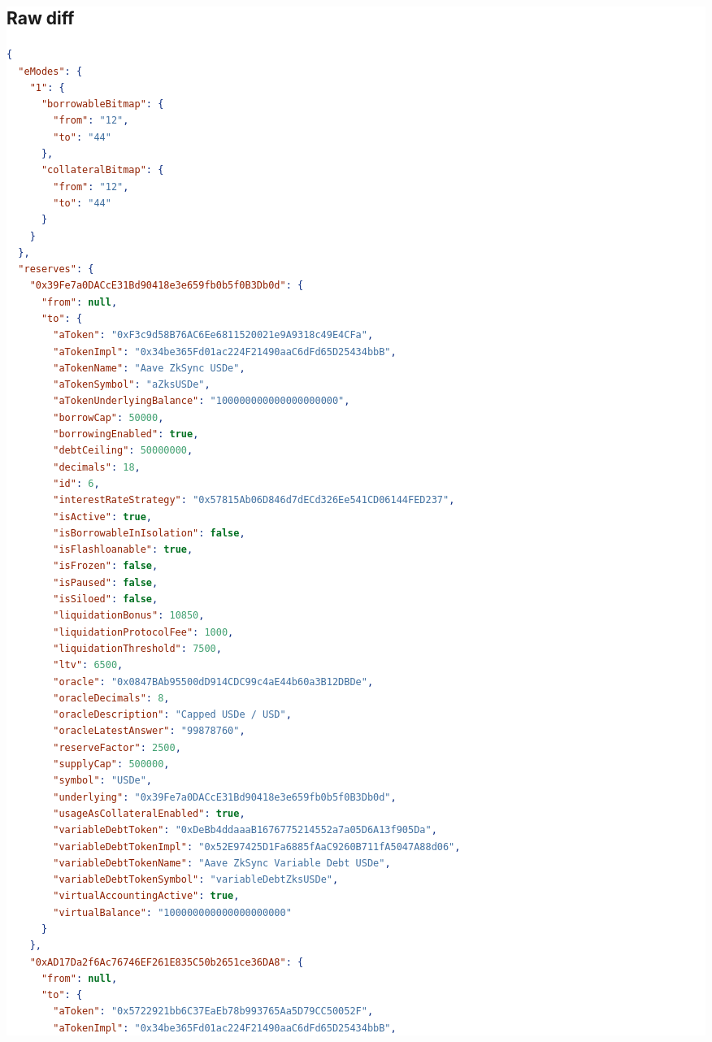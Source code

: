
## Raw diff

```json
{
  "eModes": {
    "1": {
      "borrowableBitmap": {
        "from": "12",
        "to": "44"
      },
      "collateralBitmap": {
        "from": "12",
        "to": "44"
      }
    }
  },
  "reserves": {
    "0x39Fe7a0DACcE31Bd90418e3e659fb0b5f0B3Db0d": {
      "from": null,
      "to": {
        "aToken": "0xF3c9d58B76AC6Ee6811520021e9A9318c49E4CFa",
        "aTokenImpl": "0x34be365Fd01ac224F21490aaC6dFd65D25434bbB",
        "aTokenName": "Aave ZkSync USDe",
        "aTokenSymbol": "aZksUSDe",
        "aTokenUnderlyingBalance": "100000000000000000000",
        "borrowCap": 50000,
        "borrowingEnabled": true,
        "debtCeiling": 50000000,
        "decimals": 18,
        "id": 6,
        "interestRateStrategy": "0x57815Ab06D846d7dECd326Ee541CD06144FED237",
        "isActive": true,
        "isBorrowableInIsolation": false,
        "isFlashloanable": true,
        "isFrozen": false,
        "isPaused": false,
        "isSiloed": false,
        "liquidationBonus": 10850,
        "liquidationProtocolFee": 1000,
        "liquidationThreshold": 7500,
        "ltv": 6500,
        "oracle": "0x0847BAb95500dD914CDC99c4aE44b60a3B12DBDe",
        "oracleDecimals": 8,
        "oracleDescription": "Capped USDe / USD",
        "oracleLatestAnswer": "99878760",
        "reserveFactor": 2500,
        "supplyCap": 500000,
        "symbol": "USDe",
        "underlying": "0x39Fe7a0DACcE31Bd90418e3e659fb0b5f0B3Db0d",
        "usageAsCollateralEnabled": true,
        "variableDebtToken": "0xDeBb4ddaaaB1676775214552a7a05D6A13f905Da",
        "variableDebtTokenImpl": "0x52E97425D1Fa6885fAaC9260B711fA5047A88d06",
        "variableDebtTokenName": "Aave ZkSync Variable Debt USDe",
        "variableDebtTokenSymbol": "variableDebtZksUSDe",
        "virtualAccountingActive": true,
        "virtualBalance": "100000000000000000000"
      }
    },
    "0xAD17Da2f6Ac76746EF261E835C50b2651ce36DA8": {
      "from": null,
      "to": {
        "aToken": "0x5722921bb6C37EaEb78b993765Aa5D79CC50052F",
        "aTokenImpl": "0x34be365Fd01ac224F21490aaC6dFd65D25434bbB",
```